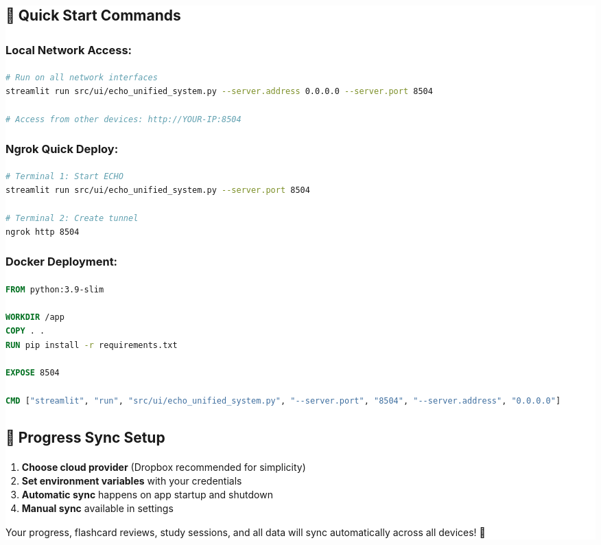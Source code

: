 ## 🚀 **Quick Start Commands**

### **Local Network Access:**
```bash
# Run on all network interfaces
streamlit run src/ui/echo_unified_system.py --server.address 0.0.0.0 --server.port 8504

# Access from other devices: http://YOUR-IP:8504
```

### **Ngrok Quick Deploy:**
```bash
# Terminal 1: Start ECHO
streamlit run src/ui/echo_unified_system.py --server.port 8504

# Terminal 2: Create tunnel
ngrok http 8504
```

### **Docker Deployment:**
```dockerfile
FROM python:3.9-slim

WORKDIR /app
COPY . .
RUN pip install -r requirements.txt

EXPOSE 8504

CMD ["streamlit", "run", "src/ui/echo_unified_system.py", "--server.port", "8504", "--server.address", "0.0.0.0"]
```

## 🔄 **Progress Sync Setup**

1. **Choose cloud provider** (Dropbox recommended for simplicity)
2. **Set environment variables** with your credentials
3. **Automatic sync** happens on app startup and shutdown
4. **Manual sync** available in settings

Your progress, flashcard reviews, study sessions, and all data will sync automatically across all devices! 🎉